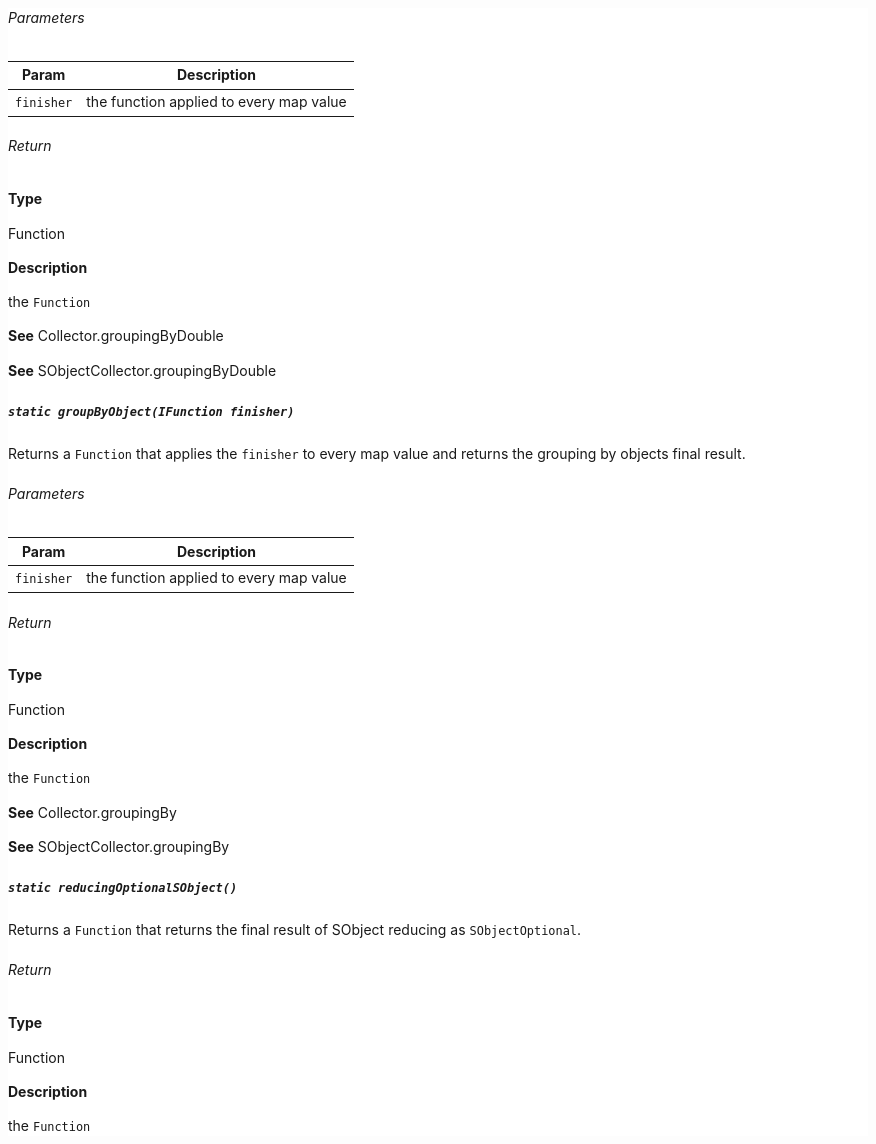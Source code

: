 ###### Parameters
|Param|Description|
|---|---|
|`finisher`|the function applied to every map value|

###### Return

**Type**

Function

**Description**

the `Function`


**See** Collector.groupingByDouble


**See** SObjectCollector.groupingByDouble

##### `static groupByObject(IFunction finisher)`

Returns a `Function` that applies the `finisher` to every map value and returns the grouping by objects final result.

###### Parameters
|Param|Description|
|---|---|
|`finisher`|the function applied to every map value|

###### Return

**Type**

Function

**Description**

the `Function`


**See** Collector.groupingBy


**See** SObjectCollector.groupingBy

##### `static reducingOptionalSObject()`

Returns a `Function` that returns the final result of SObject reducing as `SObjectOptional`.

###### Return

**Type**

Function

**Description**

the `Function`
